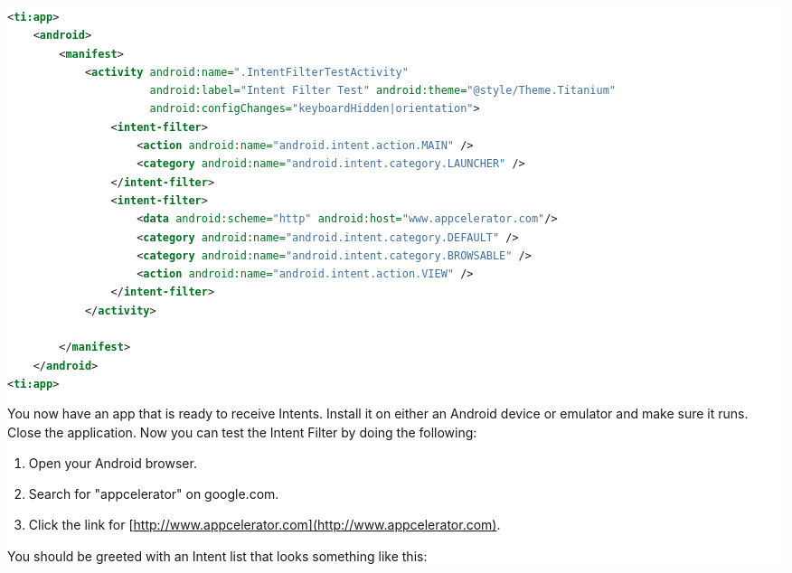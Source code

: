 ```xml
<ti:app>
    <android>
        <manifest>
            <activity android:name=".IntentFilterTestActivity"
                      android:label="Intent Filter Test" android:theme="@style/Theme.Titanium"
                      android:configChanges="keyboardHidden|orientation">
                <intent-filter>
                    <action android:name="android.intent.action.MAIN" />
                    <category android:name="android.intent.category.LAUNCHER" />
                </intent-filter>
                <intent-filter>
                    <data android:scheme="http" android:host="www.appcelerator.com"/>
                    <category android:name="android.intent.category.DEFAULT" />
                    <category android:name="android.intent.category.BROWSABLE" />
                    <action android:name="android.intent.action.VIEW" />
                </intent-filter>
            </activity>

        </manifest>
    </android>
<ti:app>
```

You now have an app that is ready to receive Intents. Install it on either an Android device or emulator and make sure it runs. Close the application. Now you can test the Intent Filter by doing the following:

1. Open your Android browser.

2. Search for "appcelerator" on google.com.

3. Click the link for [http://www.appcelerator.com](http://www.appcelerator.com).

You should be greeted with an Intent list that looks something like this:
